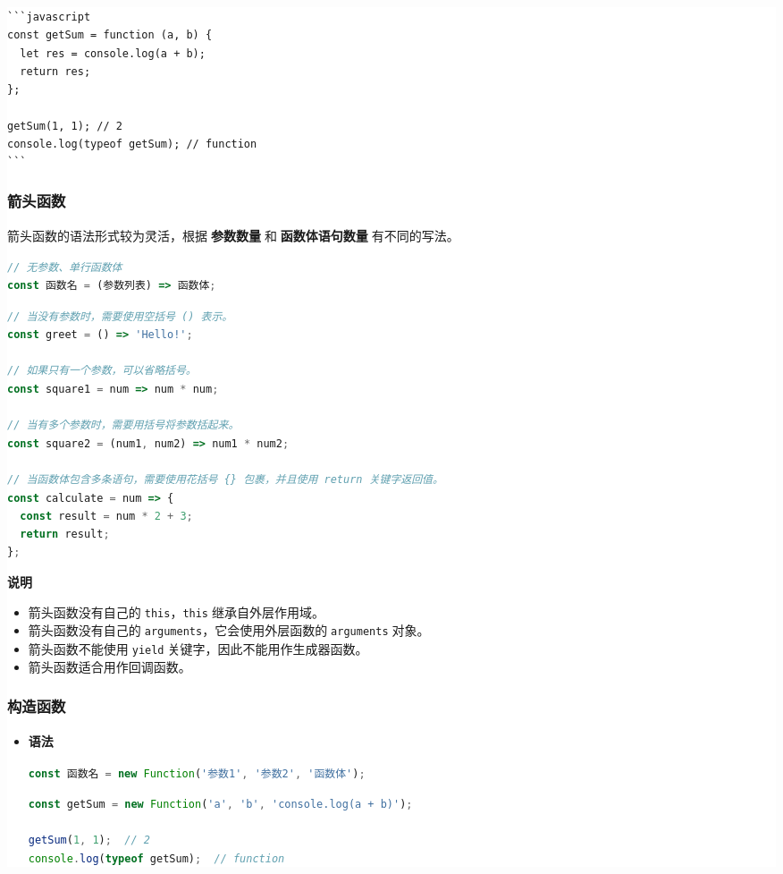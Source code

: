     ```javascript
    const getSum = function (a, b) {
      let res = console.log(a + b);
      return res;
    };
    
    getSum(1, 1); // 2
    console.log(typeof getSum); // function
    ```

### 箭头函数

箭头函数的语法形式较为灵活，根据 **参数数量** 和 **函数体语句数量** 有不同的写法。

```javascript
// 无参数、单行函数体
const 函数名 = (参数列表) => 函数体;
```

```javascript
// 当没有参数时，需要使用空括号 () 表示。
const greet = () => 'Hello!';

// 如果只有一个参数，可以省略括号。
const square1 = num => num * num;

// 当有多个参数时，需要用括号将参数括起来。
const square2 = (num1, num2) => num1 * num2;

// 当函数体包含多条语句，需要使用花括号 {} 包裹，并且使用 return 关键字返回值。
const calculate = num => {
  const result = num * 2 + 3;
  return result;
};
```

**说明**

- 箭头函数没有自己的 `this`，`this` 继承自外层作用域。
- 箭头函数没有自己的 `arguments`，它会使用外层函数的 `arguments` 对象。
- 箭头函数不能使用 `yield` 关键字，因此不能用作生成器函数。
- 箭头函数适合用作回调函数。

### 构造函数

- **语法**

    ```javascript
    const 函数名 = new Function('参数1', '参数2', '函数体');
    ```

    ```javascript
    const getSum = new Function('a', 'b', 'console.log(a + b)');

    getSum(1, 1);  // 2
    console.log(typeof getSum);  // function
    ```
